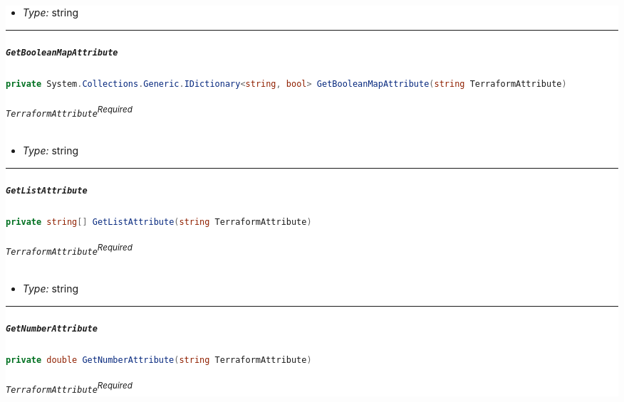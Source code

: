 - *Type:* string

---

##### `GetBooleanMapAttribute` <a name="GetBooleanMapAttribute" id="@cdktf/provider-azurerm.networkInterfaceApplicationGatewayBackendAddressPoolAssociation.NetworkInterfaceApplicationGatewayBackendAddressPoolAssociation.getBooleanMapAttribute"></a>

```csharp
private System.Collections.Generic.IDictionary<string, bool> GetBooleanMapAttribute(string TerraformAttribute)
```

###### `TerraformAttribute`<sup>Required</sup> <a name="TerraformAttribute" id="@cdktf/provider-azurerm.networkInterfaceApplicationGatewayBackendAddressPoolAssociation.NetworkInterfaceApplicationGatewayBackendAddressPoolAssociation.getBooleanMapAttribute.parameter.terraformAttribute"></a>

- *Type:* string

---

##### `GetListAttribute` <a name="GetListAttribute" id="@cdktf/provider-azurerm.networkInterfaceApplicationGatewayBackendAddressPoolAssociation.NetworkInterfaceApplicationGatewayBackendAddressPoolAssociation.getListAttribute"></a>

```csharp
private string[] GetListAttribute(string TerraformAttribute)
```

###### `TerraformAttribute`<sup>Required</sup> <a name="TerraformAttribute" id="@cdktf/provider-azurerm.networkInterfaceApplicationGatewayBackendAddressPoolAssociation.NetworkInterfaceApplicationGatewayBackendAddressPoolAssociation.getListAttribute.parameter.terraformAttribute"></a>

- *Type:* string

---

##### `GetNumberAttribute` <a name="GetNumberAttribute" id="@cdktf/provider-azurerm.networkInterfaceApplicationGatewayBackendAddressPoolAssociation.NetworkInterfaceApplicationGatewayBackendAddressPoolAssociation.getNumberAttribute"></a>

```csharp
private double GetNumberAttribute(string TerraformAttribute)
```

###### `TerraformAttribute`<sup>Required</sup> <a name="TerraformAttribute" id="@cdktf/provider-azurerm.networkInterfaceApplicationGatewayBackendAddressPoolAssociation.NetworkInterfaceApplicationGatewayBackendAddressPoolAssociation.getNumberAttribute.parameter.terraformAttribute"></a>
